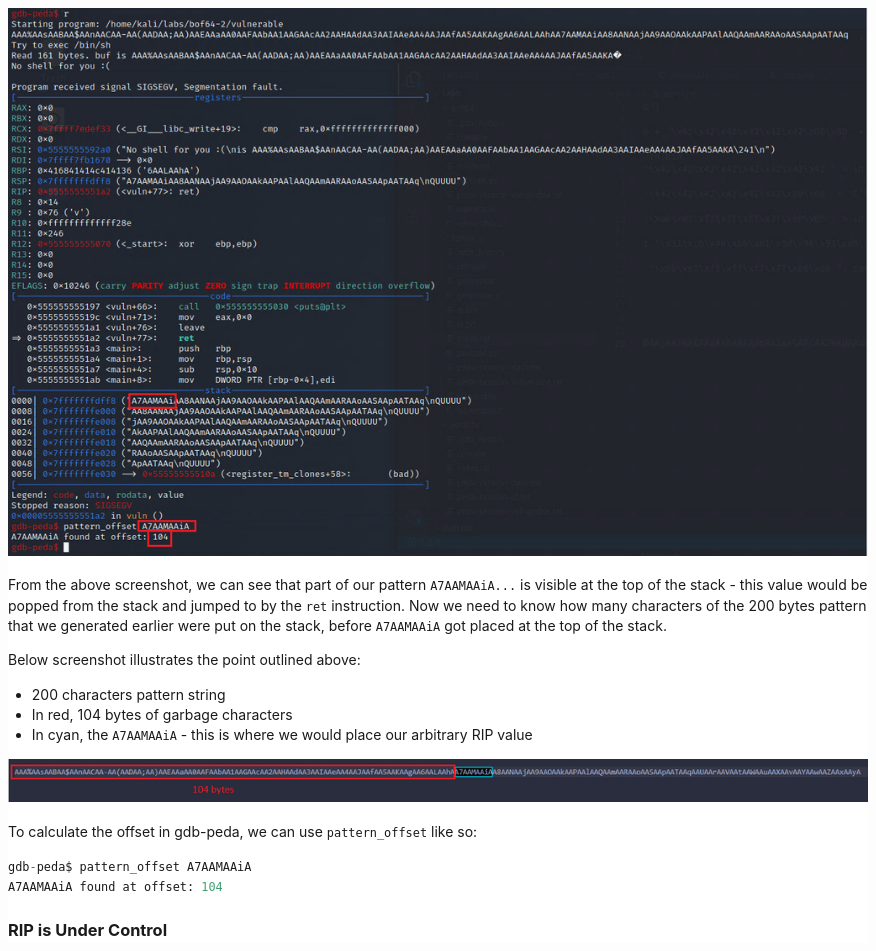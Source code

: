 ![RIP offset is 104](<../../../.gitbook/assets/image (876).png>)

From the above screenshot, we can see that part of our pattern `A7AAMAAiA...` is visible at the top of the stack -  this value would be popped from the stack and jumped to by the `ret` instruction. Now we need to know how many characters of the 200 bytes pattern that we generated earlier were put on the stack, before `A7AAMAAiA` got placed at the top of the stack.

Below screenshot illustrates the point outlined above:

* 200 characters pattern string
* In red, 104 bytes of garbage characters
* In cyan, the `A7AAMAAiA` - this is where we would place our arbitrary RIP value

![104 bytes of garbage before we can place an arbitrary RIP value on the stack](<../../../.gitbook/assets/image (891).png>)

To calculate the offset in gdb-peda, we can use `pattern_offset` like so:

```python
gdb-peda$ pattern_offset A7AAMAAiA
A7AAMAAiA found at offset: 104
```

### RIP is Under Control
